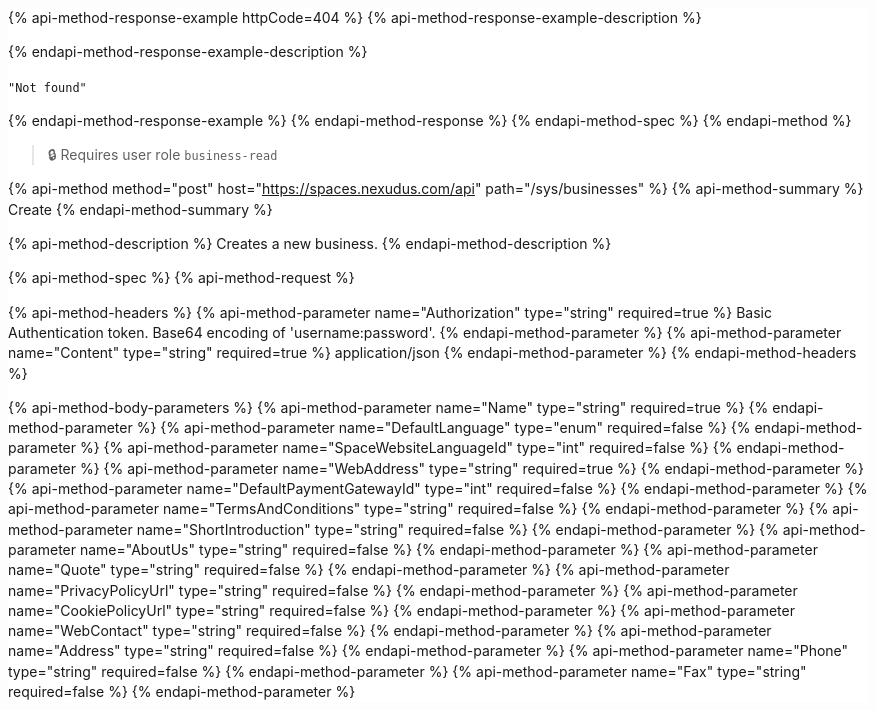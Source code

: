 {% api-method-response-example httpCode=404 %}
{% api-method-response-example-description %}

{% endapi-method-response-example-description %}

```
"Not found"
```
{% endapi-method-response-example %}
{% endapi-method-response %}
{% endapi-method-spec %}
{% endapi-method %}

> 🔒 Requires user role `business-read`


{% api-method method="post" host="https://spaces.nexudus.com/api" path="/sys/businesses" %}
{% api-method-summary %}
Create
{% endapi-method-summary %}

{% api-method-description %}
Creates a new business.
{% endapi-method-description %}

{% api-method-spec %}
{% api-method-request %}

{% api-method-headers %}
{% api-method-parameter name="Authorization" type="string" required=true %}
Basic Authentication token. Base64 encoding of 'username:password'.
{% endapi-method-parameter %}
{% api-method-parameter name="Content" type="string" required=true %}
application/json
{% endapi-method-parameter %}
{% endapi-method-headers %}

{% api-method-body-parameters %}
{% api-method-parameter name="Name" type="string" required=true %}
{% endapi-method-parameter %}
{% api-method-parameter name="DefaultLanguage" type="enum" required=false %}
{% endapi-method-parameter %}
{% api-method-parameter name="SpaceWebsiteLanguageId" type="int" required=false %}
{% endapi-method-parameter %}
{% api-method-parameter name="WebAddress" type="string" required=true %}
{% endapi-method-parameter %}
{% api-method-parameter name="DefaultPaymentGatewayId" type="int" required=false %}
{% endapi-method-parameter %}
{% api-method-parameter name="TermsAndConditions" type="string" required=false %}
{% endapi-method-parameter %}
{% api-method-parameter name="ShortIntroduction" type="string" required=false %}
{% endapi-method-parameter %}
{% api-method-parameter name="AboutUs" type="string" required=false %}
{% endapi-method-parameter %}
{% api-method-parameter name="Quote" type="string" required=false %}
{% endapi-method-parameter %}
{% api-method-parameter name="PrivacyPolicyUrl" type="string" required=false %}
{% endapi-method-parameter %}
{% api-method-parameter name="CookiePolicyUrl" type="string" required=false %}
{% endapi-method-parameter %}
{% api-method-parameter name="WebContact" type="string" required=false %}
{% endapi-method-parameter %}
{% api-method-parameter name="Address" type="string" required=false %}
{% endapi-method-parameter %}
{% api-method-parameter name="Phone" type="string" required=false %}
{% endapi-method-parameter %}
{% api-method-parameter name="Fax" type="string" required=false %}
{% endapi-method-parameter %}